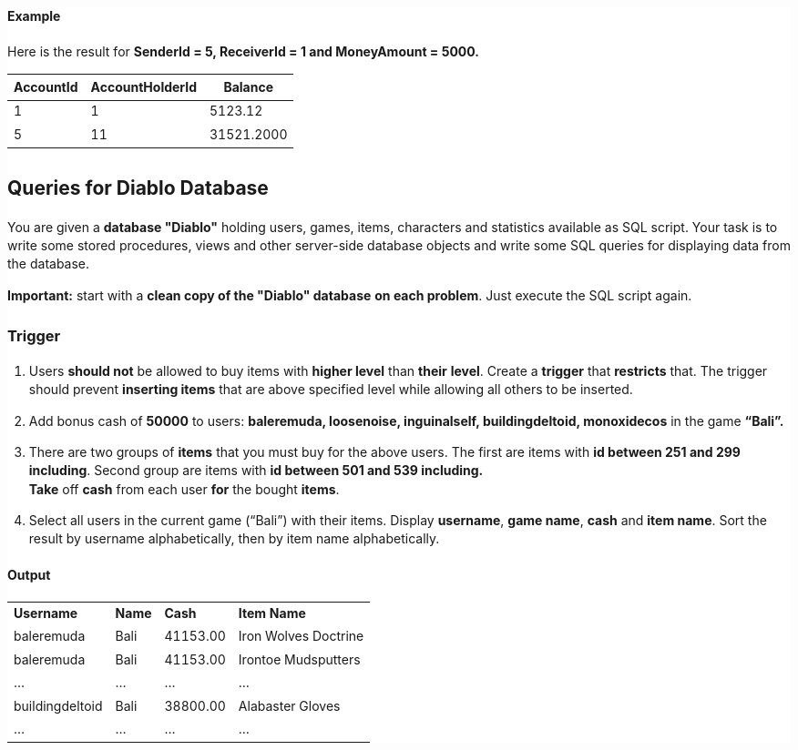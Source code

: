 #### Example

Here is the result for **SenderId = 5, ReceiverId = 1 and MoneyAmount =
5000.**

| **AccountId** | **AccountHolderId** | **Balance** |
| ------------- | ------------------- | ----------- |
| 1             | 1                   | 5123.12     |
| 5             | 11                  | 31521.2000  |

## Queries for Diablo Database

You are given a **database "Diablo"** holding users, games, items,
characters and statistics available as SQL script. Your task is to write
some stored procedures, views and other server-side database objects and
write some SQL queries for displaying data from the database.

**Important:** start with a **clean copy of the "Diablo" database** **on
each problem**. Just execute the SQL script again.

### Trigger

1.  Users **should not** be allowed to buy items with **higher level**
    than **their** **level**. Create a **trigger** that **restricts**
    that. The trigger should prevent **inserting items** that are above
    specified level while allowing all others to be inserted.

2.  Add bonus cash of **50000** to users: **baleremuda, loosenoise,
    inguinalself, buildingdeltoid, monoxidecos** in the game **“Bali”.**

3.  There are two groups of **items** that you must buy for the above
    users. The first are items with **id between 251 and 299
    including**. Second group are items with **id between 501 and 539
    including.  
    Take** off **cash** from each user **for** the bought **items**.

4.  Select all users in the current game (“Bali”) with their items.
    Display **username**, **game name**, **cash** and **item name**.
    Sort the result by username alphabetically, then by item name
    alphabetically.

#### Output

|                 |          |          |                      |
| --------------- | -------- | -------- | -------------------- |
| **Username**    | **Name** | **Cash** | **Item Name**        |
| baleremuda      | Bali     | 41153.00 | Iron Wolves Doctrine |
| baleremuda      | Bali     | 41153.00 | Irontoe Mudsputters  |
| …               | …        | …        | …                    |
| buildingdeltoid | Bali     | 38800.00 | Alabaster Gloves     |
| …               | …        | …        | …                    |
